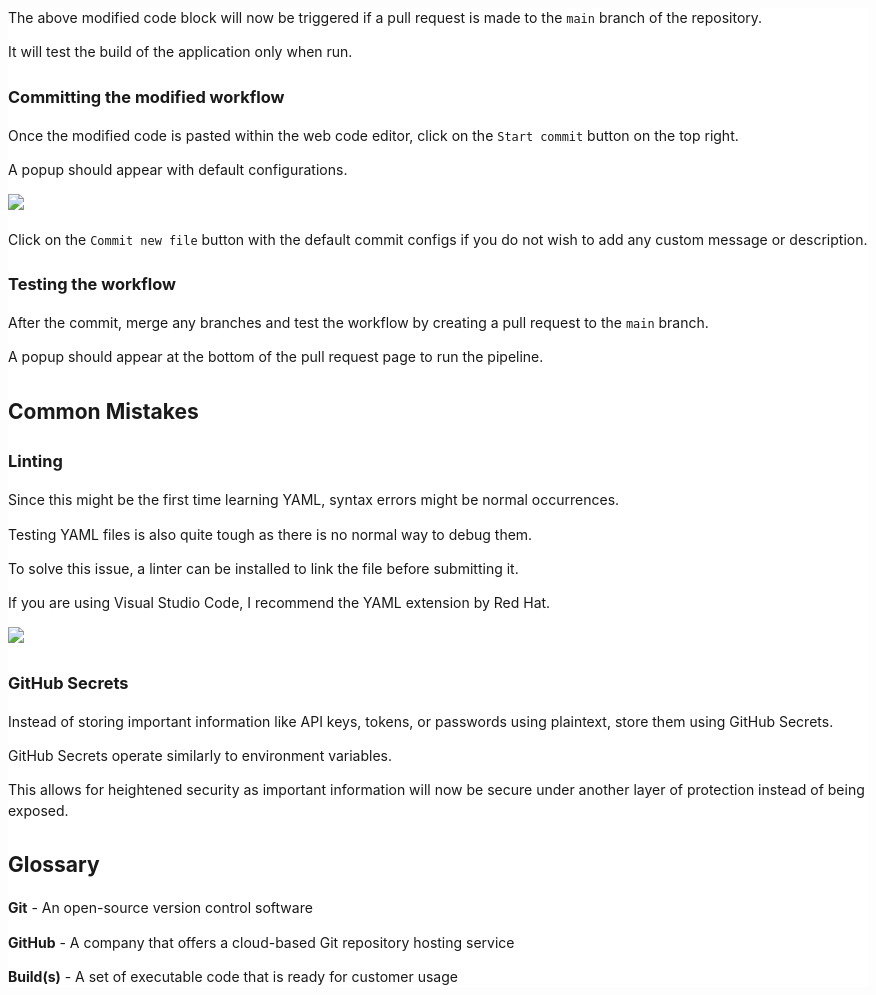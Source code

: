 The above modified code block will now be triggered if a pull request is made to the `main` branch of the repository.

It will test the build of the application only when run.

### Committing the modified workflow

Once the modified code is pasted within the web code editor, click on the `Start commit` button on the top right.

A popup should appear with default configurations.

![](commit-modified-yml.png)

Click on the `Commit new file` button with the default commit configs if you do not wish to add any custom message or description.

### Testing the workflow

After the commit, merge any branches and test the workflow by creating a pull request to the `main` branch.

A popup should appear at the bottom of the pull request page to run the pipeline.

## Common Mistakes

### Linting

Since this might be the first time learning YAML, syntax errors might be normal occurrences.

Testing YAML files is also quite tough as there is no normal way to debug them.

To solve this issue, a linter can be installed to link the file before submitting it.

If you are using Visual Studio Code, I recommend the YAML extension by Red Hat.

![](yaml-linter.png)

### GitHub Secrets

Instead of storing important information like API keys, tokens, or passwords using plaintext, store them using GitHub Secrets.

GitHub Secrets operate similarly to environment variables.

This allows for heightened security as important information will now be secure under another layer of protection instead of being exposed.

## Glossary

**Git** - An open-source version control software

**GitHub** - A company that offers a cloud-based Git repository hosting service

**Build(s)** - A set of executable code that is ready for customer usage
